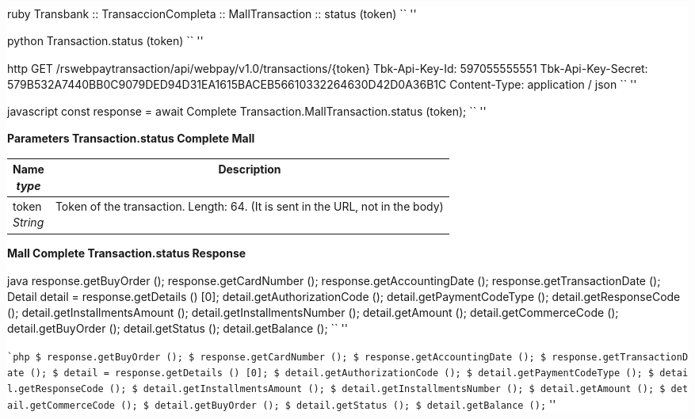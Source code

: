 ruby
Transbank :: TransaccionCompleta :: MallTransaction :: status (token)
`` ''

python
Transaction.status (token)
`` ''

http
GET /rswebpaytransaction/api/webpay/v1.0/transactions/{token}
Tbk-Api-Key-Id: 597055555551
Tbk-Api-Key-Secret: 579B532A7440BB0C9079DED94D31EA1615BACEB56610332264630D42D0A36B1C
Content-Type: application / json
`` ''

javascript
const response = await Complete Transaction.MallTransaction.status (token);
`` ''

 <strong> Parameters Transaction.status Complete Mall </strong>

Name <br> <i> type </i> | Description
------   | -----------
token <br> <i> String </i> | Token of the transaction. Length: 64. (It is sent in the URL, not in the body)

 <strong> Mall Complete Transaction.status Response </strong>

java
response.getBuyOrder ();
response.getCardNumber ();
response.getAccountingDate ();
response.getTransactionDate ();
Detail detail = response.getDetails () [0];
detail.getAuthorizationCode ();
detail.getPaymentCodeType ();
detail.getResponseCode ();
detail.getInstallmentsAmount ();
detail.getInstallmentsNumber ();
detail.getAmount ();
detail.getCommerceCode ();
detail.getBuyOrder ();
detail.getStatus ();
detail.getBalance ();
`` ''

`` `php
$ response.getBuyOrder ();
$ response.getCardNumber ();
$ response.getAccountingDate ();
$ response.getTransactionDate ();
$ detail = response.getDetails () [0];
$ detail.getAuthorizationCode ();
$ detail.getPaymentCodeType ();
$ detail.getResponseCode ();
$ detail.getInstallmentsAmount ();
$ detail.getInstallmentsNumber ();
$ detail.getAmount ();
$ detail.getCommerceCode ();
$ detail.getBuyOrder ();
$ detail.getStatus ();
$ detail.getBalance ();
`` ''
